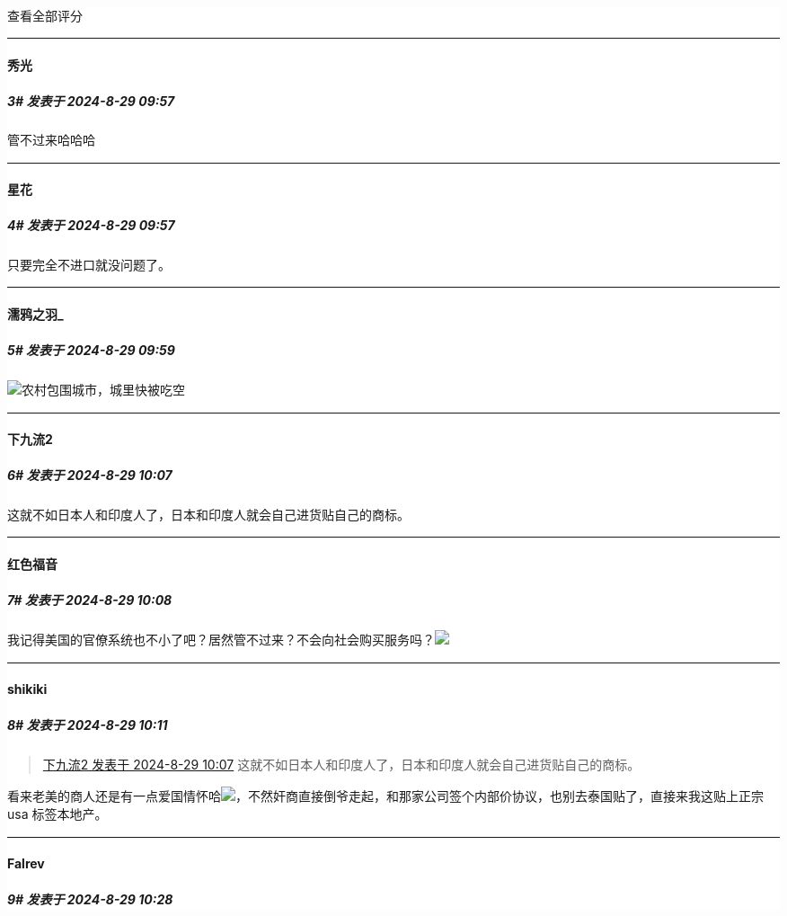 查看全部评分

*****

####  秀光  
##### 3#       发表于 2024-8-29 09:57

管不过来哈哈哈

*****

####  星花  
##### 4#       发表于 2024-8-29 09:57

只要完全不进口就没问题了。

*****

####  濡鸦之羽_  
##### 5#       发表于 2024-8-29 09:59

<img src="https://static.saraba1st.com/image/smiley/face2017/048.png" referrerpolicy="no-referrer">农村包围城市，城里快被吃空

*****

####  下九流2  
##### 6#       发表于 2024-8-29 10:07

这就不如日本人和印度人了，日本和印度人就会自己进货贴自己的商标。

*****

####  红色福音  
##### 7#       发表于 2024-8-29 10:08

我记得美国的官僚系统也不小了吧？居然管不过来？不会向社会购买服务吗？<img src="https://static.saraba1st.com/image/smiley/face2017/049.png" referrerpolicy="no-referrer">

*****

####  shikiki  
##### 8#       发表于 2024-8-29 10:11

<blockquote><a href="httphttps://bbs.saraba1st.com/2b/forum.php?mod=redirect&amp;goto=findpost&amp;pid=66050295&amp;ptid=2197103" target="_blank">下九流2 发表于 2024-8-29 10:07</a>
这就不如日本人和印度人了，日本和印度人就会自己进货贴自己的商标。</blockquote>
看来老美的商人还是有一点爱国情怀哈<img src="https://static.saraba1st.com/image/smiley/face2017/067.png" referrerpolicy="no-referrer">，不然奸商直接倒爷走起，和那家公司签个内部价协议，也别去泰国贴了，直接来我这贴上正宗usa 标签本地产。

*****

####  Falrev  
##### 9#       发表于 2024-8-29 10:28
